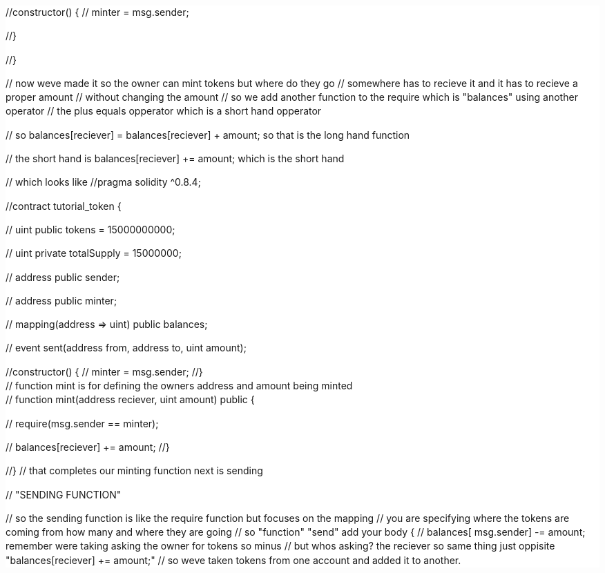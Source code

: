 //constructor() {
//    minter = msg.sender;

//}



//}

// now weve made it so the owner can mint tokens but where do they go 
// somewhere has to recieve it and it has to recieve a proper amount
// without changing the amount
// so we add another function to the require which is "balances" using another operator
// the plus equals opperator which is a short hand opperator


// so balances[reciever] = balances[reciever] + amount; so that is the long hand function

// the short hand is balances[reciever] += amount; which is the short hand

// which looks like
//pragma solidity ^0.8.4;

//contract tutorial_token {

//    uint public tokens = 15000000000;

//    uint private totalSupply = 15000000;

//    address public sender;

//    address public minter;

//    mapping(address => uint) public balances;

//    event sent(address from, address to, uint amount);

//constructor() {
//    minter = msg.sender;
//}    
//  function mint is for defining the owners address and amount being minted     
//    function mint(address reciever, uint amount) public {

//        require(msg.sender == minter);

//        balances[reciever] += amount;
//}


//}
// that completes our minting function next is sending


//                                   "SENDING FUNCTION"


// so the sending function is like the require function but focuses on the mapping
// you are specifying where the tokens are coming from how many and where they are going
// so "function" "send" add your body {
//   balances[ msg.sender] -= amount;  remember were taking asking the owner for tokens so minus
// but whos asking? the reciever so same thing just oppisite "balances[reciever] += amount;"
// so weve taken tokens from one account and added it to another.
